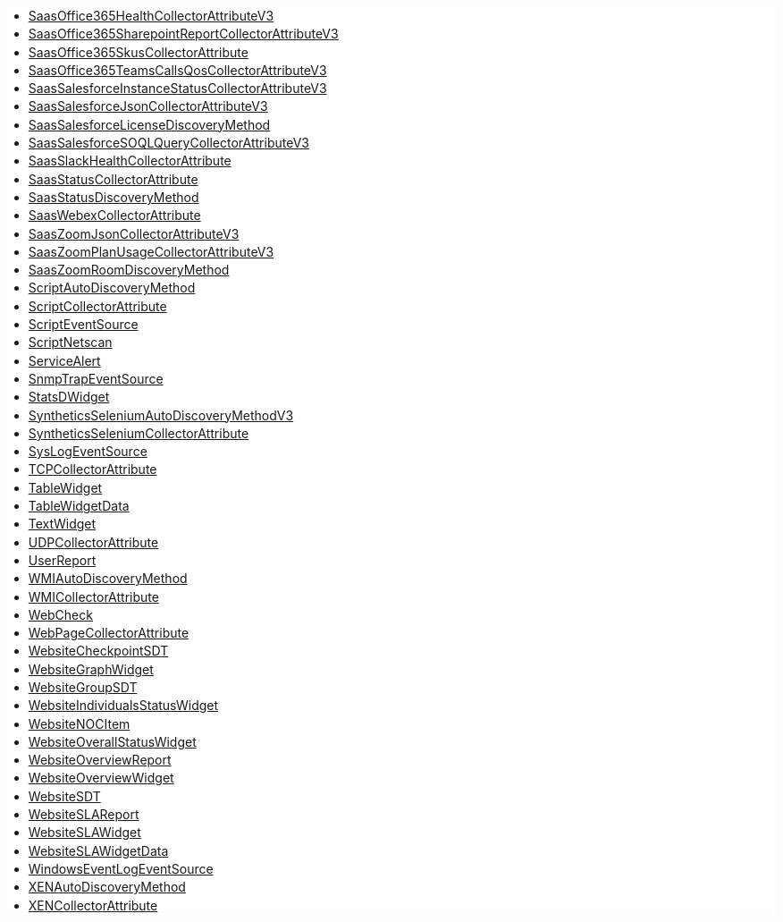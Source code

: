  - [SaasOffice365HealthCollectorAttributeV3](docs/SaasOffice365HealthCollectorAttributeV3.md)
 - [SaasOffice365SharepointReportCollectorAttributeV3](docs/SaasOffice365SharepointReportCollectorAttributeV3.md)
 - [SaasOffice365SkusCollectorAttribute](docs/SaasOffice365SkusCollectorAttribute.md)
 - [SaasOffice365TeamsCallsQosCollectorAttributeV3](docs/SaasOffice365TeamsCallsQosCollectorAttributeV3.md)
 - [SaasSalesforceInstanceStatusCollectorAttributeV3](docs/SaasSalesforceInstanceStatusCollectorAttributeV3.md)
 - [SaasSalesforceJsonCollectorAttributeV3](docs/SaasSalesforceJsonCollectorAttributeV3.md)
 - [SaasSalesforceLicenseDiscoveryMethod](docs/SaasSalesforceLicenseDiscoveryMethod.md)
 - [SaasSalesforceSOQLQueryCollectorAttributeV3](docs/SaasSalesforceSOQLQueryCollectorAttributeV3.md)
 - [SaasSlackHealthCollectorAttribute](docs/SaasSlackHealthCollectorAttribute.md)
 - [SaasStatusCollectorAttribute](docs/SaasStatusCollectorAttribute.md)
 - [SaasStatusDiscoveryMethod](docs/SaasStatusDiscoveryMethod.md)
 - [SaasWebexCollectorAttribute](docs/SaasWebexCollectorAttribute.md)
 - [SaasZoomJsonCollectorAttributeV3](docs/SaasZoomJsonCollectorAttributeV3.md)
 - [SaasZoomPlanUsageCollectorAttributeV3](docs/SaasZoomPlanUsageCollectorAttributeV3.md)
 - [SaasZoomRoomDiscoveryMethod](docs/SaasZoomRoomDiscoveryMethod.md)
 - [ScriptAutoDiscoveryMethod](docs/ScriptAutoDiscoveryMethod.md)
 - [ScriptCollectorAttribute](docs/ScriptCollectorAttribute.md)
 - [ScriptEventSource](docs/ScriptEventSource.md)
 - [ScriptNetscan](docs/ScriptNetscan.md)
 - [ServiceAlert](docs/ServiceAlert.md)
 - [SnmpTrapEventSource](docs/SnmpTrapEventSource.md)
 - [StatsDWidget](docs/StatsDWidget.md)
 - [SyntheticsSeleniumAutoDiscoveryMethodV3](docs/SyntheticsSeleniumAutoDiscoveryMethodV3.md)
 - [SyntheticsSeleniumCollectorAttribute](docs/SyntheticsSeleniumCollectorAttribute.md)
 - [SysLogEventSource](docs/SysLogEventSource.md)
 - [TCPCollectorAttribute](docs/TCPCollectorAttribute.md)
 - [TableWidget](docs/TableWidget.md)
 - [TableWidgetData](docs/TableWidgetData.md)
 - [TextWidget](docs/TextWidget.md)
 - [UDPCollectorAttribute](docs/UDPCollectorAttribute.md)
 - [UserReport](docs/UserReport.md)
 - [WMIAutoDiscoveryMethod](docs/WMIAutoDiscoveryMethod.md)
 - [WMICollectorAttribute](docs/WMICollectorAttribute.md)
 - [WebCheck](docs/WebCheck.md)
 - [WebPageCollectorAttribute](docs/WebPageCollectorAttribute.md)
 - [WebsiteCheckpointSDT](docs/WebsiteCheckpointSDT.md)
 - [WebsiteGraphWidget](docs/WebsiteGraphWidget.md)
 - [WebsiteGroupSDT](docs/WebsiteGroupSDT.md)
 - [WebsiteIndividualsStatusWidget](docs/WebsiteIndividualsStatusWidget.md)
 - [WebsiteNOCItem](docs/WebsiteNOCItem.md)
 - [WebsiteOverallStatusWidget](docs/WebsiteOverallStatusWidget.md)
 - [WebsiteOverviewReport](docs/WebsiteOverviewReport.md)
 - [WebsiteOverviewWidget](docs/WebsiteOverviewWidget.md)
 - [WebsiteSDT](docs/WebsiteSDT.md)
 - [WebsiteSLAReport](docs/WebsiteSLAReport.md)
 - [WebsiteSLAWidget](docs/WebsiteSLAWidget.md)
 - [WebsiteSLAWidgetData](docs/WebsiteSLAWidgetData.md)
 - [WindowsEventLogEventSource](docs/WindowsEventLogEventSource.md)
 - [XENAutoDiscoveryMethod](docs/XENAutoDiscoveryMethod.md)
 - [XENCollectorAttribute](docs/XENCollectorAttribute.md)
